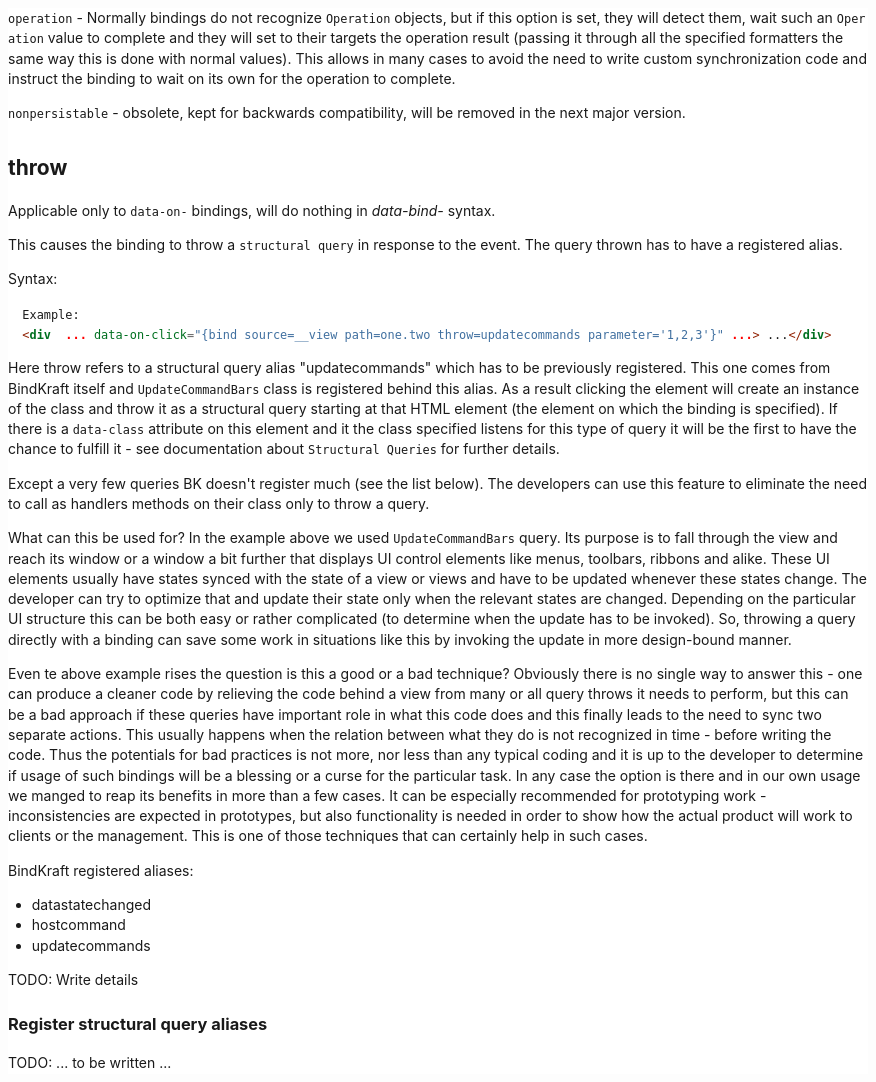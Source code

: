   `operation` - Normally bindings do not recognize `Operation` objects, but if this option is set, they will detect them, wait such an `Operation` value to complete and they will set to their targets the operation result (passing it through all the specified formatters the same way this is done with normal values). This allows in many cases to avoid the need to write custom synchronization code and instruct the binding to wait on its own for the operation to complete.

  `nonpersistable` - obsolete, kept for backwards compatibility, will be removed in the next major version.
  

## throw

Applicable only to `data-on-` bindings, will do nothing in _data-bind-_ syntax.

This causes the binding to throw a `structural query` in response to the event. The query thrown has to have a registered alias.

Syntax:
```html
  Example:
  <div  ... data-on-click="{bind source=__view path=one.two throw=updatecommands parameter='1,2,3'}" ...> ...</div>
```

Here throw refers to a structural query alias "updatecommands" which has to be previously registered. This one comes from BindKraft itself and  `UpdateCommandBars` class is registered behind this alias. As a result clicking the element will create an instance of the class and throw it as a structural query starting at that HTML element (the element on which the binding is specified). If there is a `data-class` attribute on this element and it the class specified listens for this type of query it will be the first to have the chance to fulfill it - see documentation about `Structural Queries` for further details.

Except a very few queries BK doesn't register much (see the list below). The developers can use this feature to eliminate the need to call as handlers methods on their class only to throw a query. 

What can this be used for? In the example above we used `UpdateCommandBars` query. Its purpose is to fall through the view and reach its window or a window a bit further that displays UI control elements like menus, toolbars, ribbons and alike. These UI elements usually have states synced with the state of a view or views and have to be updated whenever these states change. The developer can try to optimize that and update their state only when the relevant states are changed. Depending on the particular UI structure this can be both easy or rather complicated (to determine when the update has to be invoked). So, throwing a query directly with a binding can save some work in situations like this by invoking the update in more design-bound manner.

Even te above example rises the question is this a good or a bad technique? Obviously there is no single way to answer this - one can produce a cleaner code by relieving the code behind a view from many or all query throws it needs to perform, but this can be a bad approach if these queries have important role in what this code does and this finally leads to the need to sync two separate actions. This usually happens when the relation between what they do is not recognized in time - before writing the code. Thus the potentials for bad practices is not more, nor less than any typical coding and it is up to the developer to determine if usage of such bindings will be a blessing or a curse for the particular task. In any case the option is there and in our own usage we manged to reap its benefits in more than a few cases. It can be especially recommended for prototyping work - inconsistencies are expected in prototypes, but also functionality is needed in order to show how the actual product will work to clients or the management. This is one of those techniques that can certainly help in such cases.

BindKraft registered aliases:
  - datastatechanged
  - hostcommand
  - updatecommands

  TODO: Write details

### Register structural query aliases

TODO: ... to be written ...